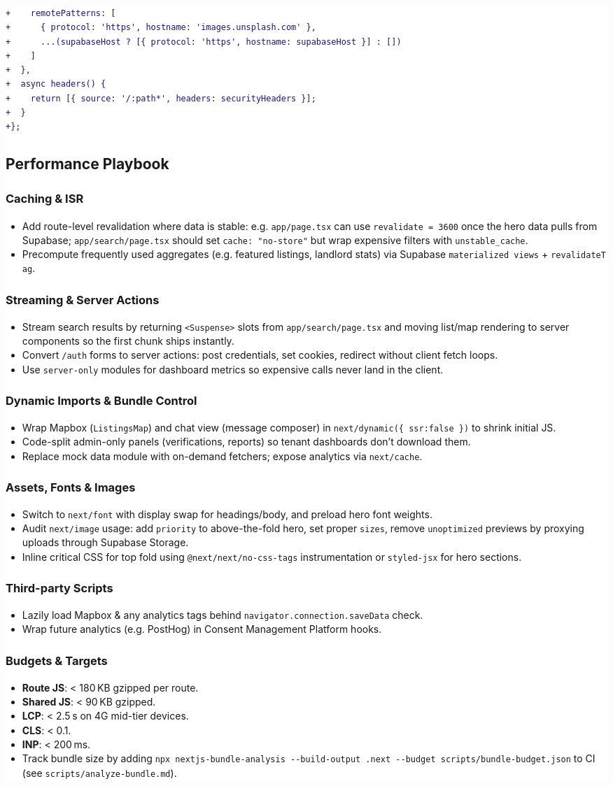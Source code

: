 ```diff
+    remotePatterns: [
+      { protocol: 'https', hostname: 'images.unsplash.com' },
+      ...(supabaseHost ? [{ protocol: 'https', hostname: supabaseHost }] : [])
+    ]
+  },
+  async headers() {
+    return [{ source: '/:path*', headers: securityHeaders }];
+  }
+};
```

## Performance Playbook

### Caching & ISR
- Add route-level revalidation where data is stable: e.g. `app/page.tsx` can use `revalidate = 3600` once the hero data pulls from Supabase; `app/search/page.tsx` should set `cache: "no-store"` but wrap expensive filters with `unstable_cache`.
- Precompute frequently used aggregates (e.g. featured listings, landlord stats) via Supabase `materialized views` + `revalidateTag`.

### Streaming & Server Actions
- Stream search results by returning `<Suspense>` slots from `app/search/page.tsx` and moving list/map rendering to server components so the first chunk ships instantly.
- Convert `/auth` forms to server actions: post credentials, set cookies, redirect without client fetch loops.
- Use `server-only` modules for dashboard metrics so expensive calls never land in the client.

### Dynamic Imports & Bundle Control
- Wrap Mapbox (`ListingsMap`) and chat view (message composer) in `next/dynamic({ ssr:false })` to shrink initial JS.
- Code-split admin-only panels (verifications, reports) so tenant dashboards don’t download them.
- Replace mock data module with on-demand fetchers; expose analytics via `next/cache`.

### Assets, Fonts & Images
- Switch to `next/font` with display swap for headings/body, and preload hero font weights.
- Audit `next/image` usage: add `priority` to above-the-fold hero, set proper `sizes`, remove `unoptimized` previews by proxying uploads through Supabase Storage.
- Inline critical CSS for top fold using `@next/next/no-css-tags` instrumentation or `styled-jsx` for hero sections.

### Third-party Scripts
- Lazily load Mapbox & any analytics tags behind `navigator.connection.saveData` check.
- Wrap future analytics (e.g. PostHog) in Consent Management Platform hooks.

### Budgets & Targets
- **Route JS**: < 180 KB gzipped per route.
- **Shared JS**: < 90 KB gzipped.
- **LCP**: < 2.5 s on 4G mid-tier devices.
- **CLS**: < 0.1.
- **INP**: < 200 ms.
- Track bundle size by adding `npx nextjs-bundle-analysis --build-output .next --budget scripts/bundle-budget.json` to CI (see `scripts/analyze-bundle.md`).
